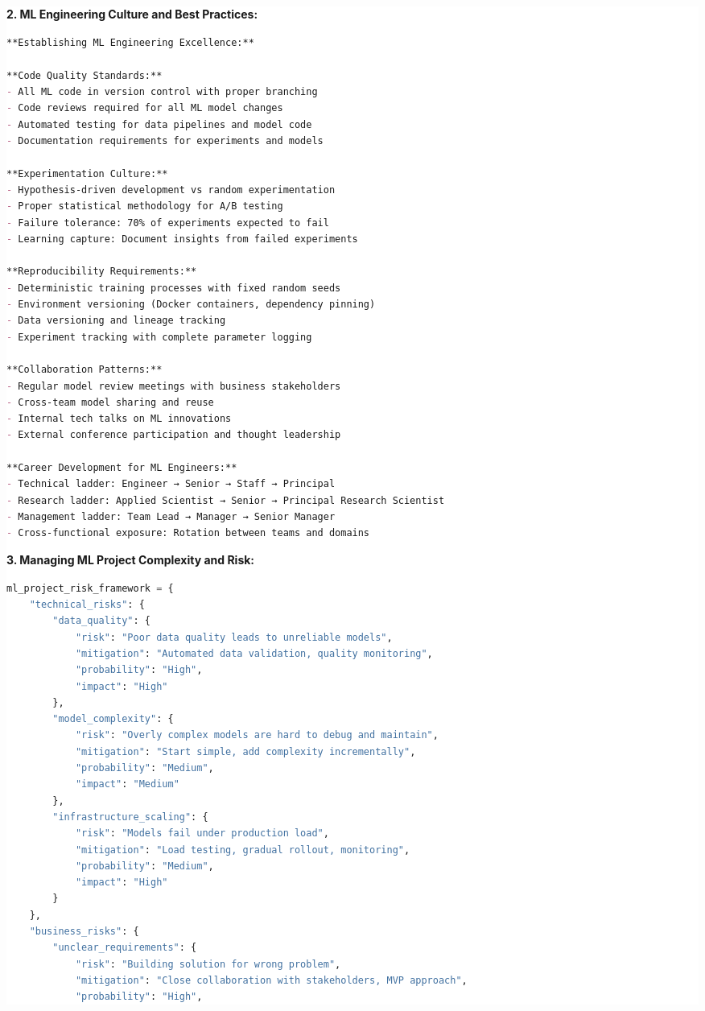 **2. ML Engineering Culture and Best Practices:**

```markdown
**Establishing ML Engineering Excellence:**

**Code Quality Standards:**
- All ML code in version control with proper branching
- Code reviews required for all ML model changes
- Automated testing for data pipelines and model code
- Documentation requirements for experiments and models

**Experimentation Culture:**
- Hypothesis-driven development vs random experimentation
- Proper statistical methodology for A/B testing
- Failure tolerance: 70% of experiments expected to fail
- Learning capture: Document insights from failed experiments

**Reproducibility Requirements:**
- Deterministic training processes with fixed random seeds
- Environment versioning (Docker containers, dependency pinning)
- Data versioning and lineage tracking
- Experiment tracking with complete parameter logging

**Collaboration Patterns:**
- Regular model review meetings with business stakeholders
- Cross-team model sharing and reuse
- Internal tech talks on ML innovations
- External conference participation and thought leadership

**Career Development for ML Engineers:**
- Technical ladder: Engineer → Senior → Staff → Principal
- Research ladder: Applied Scientist → Senior → Principal Research Scientist
- Management ladder: Team Lead → Manager → Senior Manager
- Cross-functional exposure: Rotation between teams and domains
```

**3. Managing ML Project Complexity and Risk:**

```python
ml_project_risk_framework = {
    "technical_risks": {
        "data_quality": {
            "risk": "Poor data quality leads to unreliable models",
            "mitigation": "Automated data validation, quality monitoring",
            "probability": "High",
            "impact": "High"
        },
        "model_complexity": {
            "risk": "Overly complex models are hard to debug and maintain",
            "mitigation": "Start simple, add complexity incrementally",
            "probability": "Medium",
            "impact": "Medium"
        },
        "infrastructure_scaling": {
            "risk": "Models fail under production load",
            "mitigation": "Load testing, gradual rollout, monitoring",
            "probability": "Medium",
            "impact": "High"
        }
    },
    "business_risks": {
        "unclear_requirements": {
            "risk": "Building solution for wrong problem",
            "mitigation": "Close collaboration with stakeholders, MVP approach",
            "probability": "High",
```